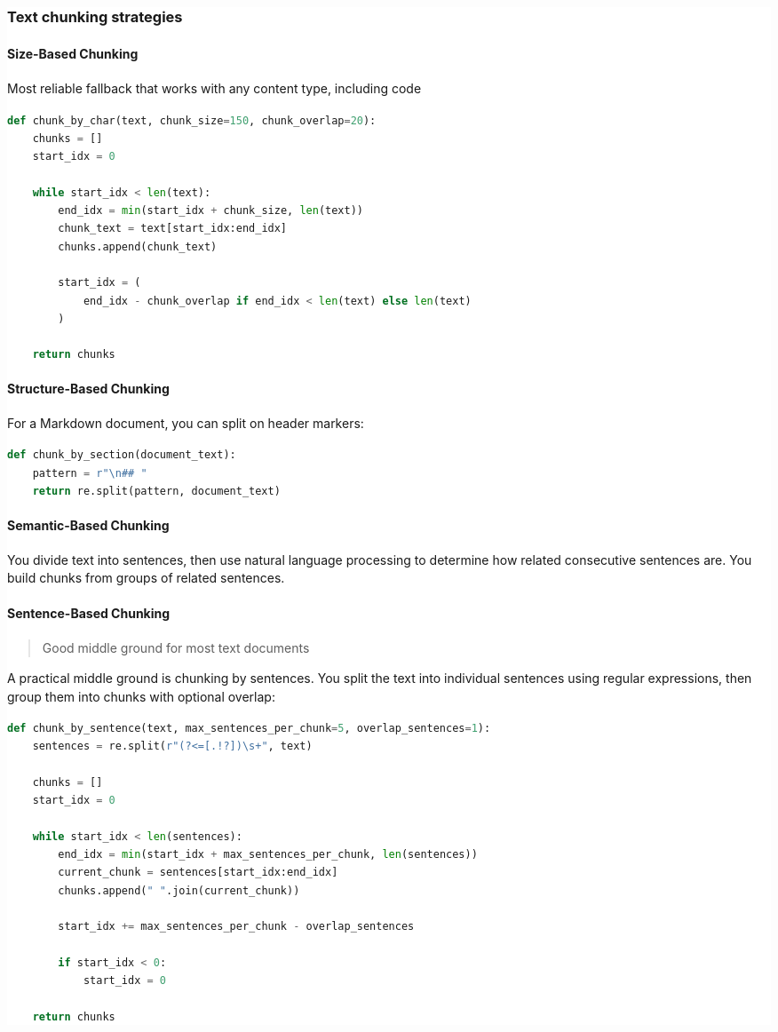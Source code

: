 ### Text chunking strategies

#### Size-Based Chunking

Most reliable fallback that works with any content type, including code

```python
def chunk_by_char(text, chunk_size=150, chunk_overlap=20):
    chunks = []
    start_idx = 0
    
    while start_idx < len(text):
        end_idx = min(start_idx + chunk_size, len(text))
        chunk_text = text[start_idx:end_idx]
        chunks.append(chunk_text)
        
        start_idx = (
            end_idx - chunk_overlap if end_idx < len(text) else len(text)
        )
    
    return chunks
```

#### Structure-Based Chunking

For a Markdown document, you can split on header markers:
```python
def chunk_by_section(document_text):
    pattern = r"\n## "
    return re.split(pattern, document_text)
```

#### Semantic-Based Chunking

You divide text into sentences, then use natural language processing to determine how related consecutive sentences are. You build chunks from groups of related sentences.

#### Sentence-Based Chunking

> Good middle ground for most text documents

A practical middle ground is chunking by sentences. You split the text into individual sentences using regular expressions, then group them into chunks with optional overlap:

```python
def chunk_by_sentence(text, max_sentences_per_chunk=5, overlap_sentences=1):
    sentences = re.split(r"(?<=[.!?])\s+", text)
    
    chunks = []
    start_idx = 0
    
    while start_idx < len(sentences):
        end_idx = min(start_idx + max_sentences_per_chunk, len(sentences))
        current_chunk = sentences[start_idx:end_idx]
        chunks.append(" ".join(current_chunk))
        
        start_idx += max_sentences_per_chunk - overlap_sentences
        
        if start_idx < 0:
            start_idx = 0
    
    return chunks
```
